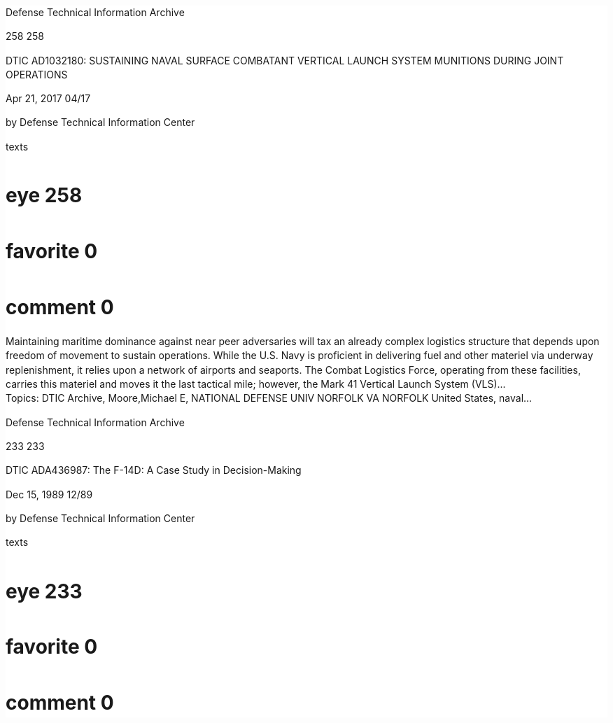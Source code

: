 <a href="/details/dticarchive" class="stealth"></a>

Defense Technical Information Archive

258 258

[](/details/DTIC_AD1032180 "DTIC AD1032180: SUSTAINING NAVAL SURFACE COMBATANT VERTICAL LAUNCH SYSTEM MUNITIONS DURING JOINT OPERATIONS")

DTIC AD1032180: SUSTAINING NAVAL SURFACE COMBATANT VERTICAL LAUNCH SYSTEM MUNITIONS DURING JOINT OPERATIONS

Apr 21, 2017 04/17

<span class="hidden-lists">by</span> <span class="byv" title="Defense Technical Information Center">Defense Technical Information Center</span>

<span class="iconochive-texts" aria-hidden="true"></span><span class="sr-only">texts</span>

<span class="iconochive-eye" aria-hidden="true"></span><span class="sr-only">eye</span> 258
===========================================================================================

<span class="iconochive-favorite" aria-hidden="true"></span><span class="sr-only">favorite</span> 0
===================================================================================================

<span class="iconochive-comment" aria-hidden="true"></span><span class="sr-only">comment</span> 0
=================================================================================================

Maintaining maritime dominance against near peer adversaries will tax an already complex logistics structure that depends upon freedom of movement to sustain operations. While the U.S. Navy is proficient in delivering fuel and other materiel via underway replenishment, it relies upon a network of airports and seaports. The Combat Logistics Force, operating from these facilities, carries this materiel and moves it the last tactical mile; however, the Mark 41 Vertical Launch System (VLS)...  
Topics: DTIC Archive, Moore,Michael E, NATIONAL DEFENSE UNIV NORFOLK VA NORFOLK United States, naval...  

<a href="/details/dticarchive" class="stealth"></a>

Defense Technical Information Archive

233 233

[](/details/DTIC_ADA436987 "DTIC ADA436987: The F-14D: A Case Study in Decision-Making")

DTIC ADA436987: The F-14D: A Case Study in Decision-Making

Dec 15, 1989 12/89

<span class="hidden-lists">by</span> <span class="byv" title="Defense Technical Information Center">Defense Technical Information Center</span>

<span class="iconochive-texts" aria-hidden="true"></span><span class="sr-only">texts</span>

<span class="iconochive-eye" aria-hidden="true"></span><span class="sr-only">eye</span> 233
===========================================================================================

<span class="iconochive-favorite" aria-hidden="true"></span><span class="sr-only">favorite</span> 0
===================================================================================================

<span class="iconochive-comment" aria-hidden="true"></span><span class="sr-only">comment</span> 0
=================================================================================================
